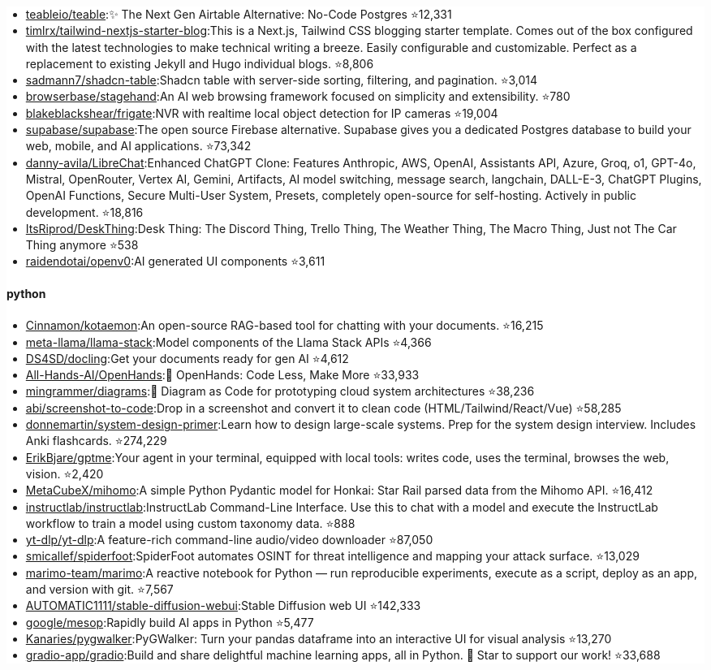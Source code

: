 * [teableio/teable](https://github.com/teableio/teable):✨ The Next Gen Airtable Alternative: No-Code Postgres ⭐12,331
* [timlrx/tailwind-nextjs-starter-blog](https://github.com/timlrx/tailwind-nextjs-starter-blog):This is a Next.js, Tailwind CSS blogging starter template. Comes out of the box configured with the latest technologies to make technical writing a breeze. Easily configurable and customizable. Perfect as a replacement to existing Jekyll and Hugo individual blogs. ⭐8,806
* [sadmann7/shadcn-table](https://github.com/sadmann7/shadcn-table):Shadcn table with server-side sorting, filtering, and pagination. ⭐3,014
* [browserbase/stagehand](https://github.com/browserbase/stagehand):An AI web browsing framework focused on simplicity and extensibility. ⭐780
* [blakeblackshear/frigate](https://github.com/blakeblackshear/frigate):NVR with realtime local object detection for IP cameras ⭐19,004
* [supabase/supabase](https://github.com/supabase/supabase):The open source Firebase alternative. Supabase gives you a dedicated Postgres database to build your web, mobile, and AI applications. ⭐73,342
* [danny-avila/LibreChat](https://github.com/danny-avila/LibreChat):Enhanced ChatGPT Clone: Features Anthropic, AWS, OpenAI, Assistants API, Azure, Groq, o1, GPT-4o, Mistral, OpenRouter, Vertex AI, Gemini, Artifacts, AI model switching, message search, langchain, DALL-E-3, ChatGPT Plugins, OpenAI Functions, Secure Multi-User System, Presets, completely open-source for self-hosting. Actively in public development. ⭐18,816
* [ItsRiprod/DeskThing](https://github.com/ItsRiprod/DeskThing):Desk Thing: The Discord Thing, Trello Thing, The Weather Thing, The Macro Thing, Just not The Car Thing anymore ⭐538
* [raidendotai/openv0](https://github.com/raidendotai/openv0):AI generated UI components ⭐3,611

#### python
* [Cinnamon/kotaemon](https://github.com/Cinnamon/kotaemon):An open-source RAG-based tool for chatting with your documents. ⭐16,215
* [meta-llama/llama-stack](https://github.com/meta-llama/llama-stack):Model components of the Llama Stack APIs ⭐4,366
* [DS4SD/docling](https://github.com/DS4SD/docling):Get your documents ready for gen AI ⭐4,612
* [All-Hands-AI/OpenHands](https://github.com/All-Hands-AI/OpenHands):🙌 OpenHands: Code Less, Make More ⭐33,933
* [mingrammer/diagrams](https://github.com/mingrammer/diagrams):🎨 Diagram as Code for prototyping cloud system architectures ⭐38,236
* [abi/screenshot-to-code](https://github.com/abi/screenshot-to-code):Drop in a screenshot and convert it to clean code (HTML/Tailwind/React/Vue) ⭐58,285
* [donnemartin/system-design-primer](https://github.com/donnemartin/system-design-primer):Learn how to design large-scale systems. Prep for the system design interview. Includes Anki flashcards. ⭐274,229
* [ErikBjare/gptme](https://github.com/ErikBjare/gptme):Your agent in your terminal, equipped with local tools: writes code, uses the terminal, browses the web, vision. ⭐2,420
* [MetaCubeX/mihomo](https://github.com/MetaCubeX/mihomo):A simple Python Pydantic model for Honkai: Star Rail parsed data from the Mihomo API. ⭐16,412
* [instructlab/instructlab](https://github.com/instructlab/instructlab):InstructLab Command-Line Interface. Use this to chat with a model and execute the InstructLab workflow to train a model using custom taxonomy data. ⭐888
* [yt-dlp/yt-dlp](https://github.com/yt-dlp/yt-dlp):A feature-rich command-line audio/video downloader ⭐87,050
* [smicallef/spiderfoot](https://github.com/smicallef/spiderfoot):SpiderFoot automates OSINT for threat intelligence and mapping your attack surface. ⭐13,029
* [marimo-team/marimo](https://github.com/marimo-team/marimo):A reactive notebook for Python — run reproducible experiments, execute as a script, deploy as an app, and version with git. ⭐7,567
* [AUTOMATIC1111/stable-diffusion-webui](https://github.com/AUTOMATIC1111/stable-diffusion-webui):Stable Diffusion web UI ⭐142,333
* [google/mesop](https://github.com/google/mesop):Rapidly build AI apps in Python ⭐5,477
* [Kanaries/pygwalker](https://github.com/Kanaries/pygwalker):PyGWalker: Turn your pandas dataframe into an interactive UI for visual analysis ⭐13,270
* [gradio-app/gradio](https://github.com/gradio-app/gradio):Build and share delightful machine learning apps, all in Python. 🌟 Star to support our work! ⭐33,688

